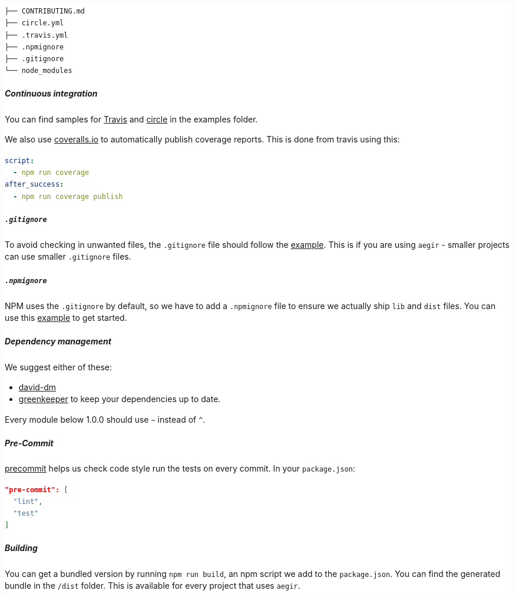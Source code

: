 ```sh
├── CONTRIBUTING.md
├── circle.yml
├── .travis.yml
├── .npmignore
├── .gitignore
└── node_modules
```

##### Continuous integration

You can find samples for [Travis](https://github.com/ipfs/ci-sync/blob/master/configs/.travis.yml) and [circle](https://github.com/ipfs/ci-sync/blob/master/configs/circle.yml) in the examples folder.

We also use [coveralls.io](https://coveralls.io/) to automatically publish coverage reports. This is done from travis using this:

```yml
script:
  - npm run coverage
after_success:
  - npm run coverage publish
```

##### `.gitignore`

To avoid checking in unwanted files, the `.gitignore` file should follow the [example](examples/.gitignore). This is if you are using `aegir` - smaller projects can use smaller `.gitignore` files.

##### `.npmignore`

NPM uses the `.gitignore` by default, so we have to add a `.npmignore` file to ensure we actually ship `lib` and `dist` files. You can use this [example](examples/.npmignore) to get started.

##### Dependency management

We suggest either of these:

- [david-dm](https://david-dm.org/)
- [greenkeeper](http://greenkeeper.io/) to keep your dependencies up to date.

Every module below 1.0.0 should use `~` instead of `^`.

##### Pre-Commit

[precommit](https://www.npmjs.com/package/pre-commit) helps us check code style run the tests on every commit. In your `package.json`:

```json
"pre-commit": [
  "lint",
  "test"
]
```

##### Building

You can get a bundled version by running `npm run build`, an npm script we add to the `package.json`. You can find the generated bundle in the `/dist` folder. This is available for every project that uses `aegir`.
